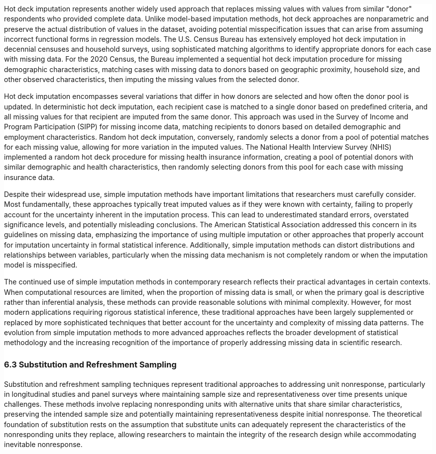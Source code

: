 Hot deck imputation represents another widely used approach that replaces missing values with values from similar "donor" respondents who provided complete data. Unlike model-based imputation methods, hot deck approaches are nonparametric and preserve the actual distribution of values in the dataset, avoiding potential misspecification issues that can arise from assuming incorrect functional forms in regression models. The U.S. Census Bureau has extensively employed hot deck imputation in decennial censuses and household surveys, using sophisticated matching algorithms to identify appropriate donors for each case with missing data. For the 2020 Census, the Bureau implemented a sequential hot deck imputation procedure for missing demographic characteristics, matching cases with missing data to donors based on geographic proximity, household size, and other observed characteristics, then imputing the missing values from the selected donor.

Hot deck imputation encompasses several variations that differ in how donors are selected and how often the donor pool is updated. In deterministic hot deck imputation, each recipient case is matched to a single donor based on predefined criteria, and all missing values for that recipient are imputed from the same donor. This approach was used in the Survey of Income and Program Participation (SIPP) for missing income data, matching recipients to donors based on detailed demographic and employment characteristics. Random hot deck imputation, conversely, randomly selects a donor from a pool of potential matches for each missing value, allowing for more variation in the imputed values. The National Health Interview Survey (NHIS) implemented a random hot deck procedure for missing health insurance information, creating a pool of potential donors with similar demographic and health characteristics, then randomly selecting donors from this pool for each case with missing insurance data.

Despite their widespread use, simple imputation methods have important limitations that researchers must carefully consider. Most fundamentally, these approaches typically treat imputed values as if they were known with certainty, failing to properly account for the uncertainty inherent in the imputation process. This can lead to underestimated standard errors, overstated significance levels, and potentially misleading conclusions. The American Statistical Association addressed this concern in its guidelines on missing data, emphasizing the importance of using multiple imputation or other approaches that properly account for imputation uncertainty in formal statistical inference. Additionally, simple imputation methods can distort distributions and relationships between variables, particularly when the missing data mechanism is not completely random or when the imputation model is misspecified.

The continued use of simple imputation methods in contemporary research reflects their practical advantages in certain contexts. When computational resources are limited, when the proportion of missing data is small, or when the primary goal is descriptive rather than inferential analysis, these methods can provide reasonable solutions with minimal complexity. However, for most modern applications requiring rigorous statistical inference, these traditional approaches have been largely supplemented or replaced by more sophisticated techniques that better account for the uncertainty and complexity of missing data patterns. The evolution from simple imputation methods to more advanced approaches reflects the broader development of statistical methodology and the increasing recognition of the importance of properly addressing missing data in scientific research.

### 6.3 Substitution and Refreshment Sampling

Substitution and refreshment sampling techniques represent traditional approaches to addressing unit nonresponse, particularly in longitudinal studies and panel surveys where maintaining sample size and representativeness over time presents unique challenges. These methods involve replacing nonresponding units with alternative units that share similar characteristics, preserving the intended sample size and potentially maintaining representativeness despite initial nonresponse. The theoretical foundation of substitution rests on the assumption that substitute units can adequately represent the characteristics of the nonresponding units they replace, allowing researchers to maintain the integrity of the research design while accommodating inevitable nonresponse.
